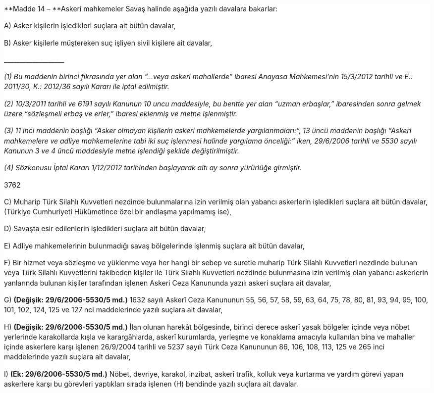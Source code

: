 **Madde 14 – **Askeri mahkemeler Savaş halinde aşağıda yazılı davalara
bakarlar:

A\) Asker kişilerin işledikleri suçlara ait bütün davalar,

B\) Asker kişilerle müştereken suç işliyen sivil kişilere ait davalar,

\_\_\_\_\_\_\_\_\_\_\_\_\_\_\_\_\_\_\_

*(1) Bu maddenin birinci fıkrasında yer alan “…veya askeri mahallerde”
ibaresi Anayasa Mahkemesi’nin 15/3/2012 tarihli ve E.: 2011/30, K.:
2012/36 sayılı Kararı ile iptal edilmiştir.*

*(2) 10/3/2011 tarihli ve 6191 sayılı Kanunun 10 uncu maddesiyle, bu
bentte yer alan “uzman erbaşlar,” ibaresinden sonra gelmek üzere
“sözleşmeli erbaş ve erler,” ibaresi eklenmiş ve metne işlenmiştir.*

*(3) 11 inci maddenin başlığı “Asker olmayan kişilerin askeri
mahkemelerde yargılanmaları:”, 13 üncü maddenin başlığı “Askeri
mahkemelere ve adliye mahkemelerine tabi iki suç işlenmesi halinde
yargılama önceliği:” iken, 29/6/2006 tarihli ve 5530 sayılı Kanunun 3 ve
4 üncü maddesiyle metne işlendiği şekilde değiştirilmiştir.*

*(4) Sözkonusu İptal Kararı 1/12/2012 tarihinden başlayarak altı ay
sonra yürürlüğe girmiştir.*

3762

C\) Muharip Türk Silahlı Kuvvetleri nezdinde bulunmalarına izin verilmiş
olan yabancı askerlerin işledikleri suçlara ait bütün davalar, (Türkiye
Cumhuriyeti Hükümetince özel bir andlaşma yapılmamış ise),

D\) Savaşta esir edilenlerin işledikleri suçlara ait bütün davalar,

E\) Adliye mahkemelerinin bulunmadığı savaş bölgelerinde işlenmiş suçlara
ait bütün davalar,

F\) Bir hizmet veya sözleşme ve yüklenme veya her hangi bir sebep ve
suretle muharip Türk Silahlı Kuvvetleri nezdinde bulunan veya Türk
Silahlı Kuvvetlerini takibeden kişiler ile Türk Silahlı Kuvvetleri
nezdinde bulunmasına izin verilmiş olan yabancı askerlerin yanlarında
bulunan kişiler tarafından işlenen Askeri Ceza Kanununda yazılı askeri
suçlara ait davalar,

G\) **(Değişik: 29/6/2006-5530/5 md.)** 1632 sayılı Askerî Ceza Kanununun
55, 56, 57, 58, 59, 63, 64, 75, 78, 80, 81, 93, 94, 95, 100, 101, 102,
124, 125 ve 127 nci maddelerinde yazılı suçlara ait davalar,

H\) **(Değişik: 29/6/2006-5530/5 md.)** İlan olunan harekât bölgesinde,
birinci derece askerî yasak bölgeler içinde veya nöbet yerlerinde
karakollarda kışla ve karargâhlarda, askerî kurumlarda, yerleşme ve
konaklama amacıyla kullanılan bina ve mahaller içinde askerlere karşı
işlenen 26/9/2004 tarihli ve 5237 sayılı Türk Ceza Kanununun 86, 106,
108, 113, 125 ve 265 inci maddelerinde yazılı suçlara ait davalar,

I\) **(Ek: 29/6/2006-5530/5 md.)** Nöbet, devriye, karakol, inzibat,
askerî trafik, kolluk veya kurtarma ve yardım görevi yapan askerlere
karşı bu görevleri yaptıkları sırada işlenen (H) bendinde yazılı suçlara
ait davalar.
